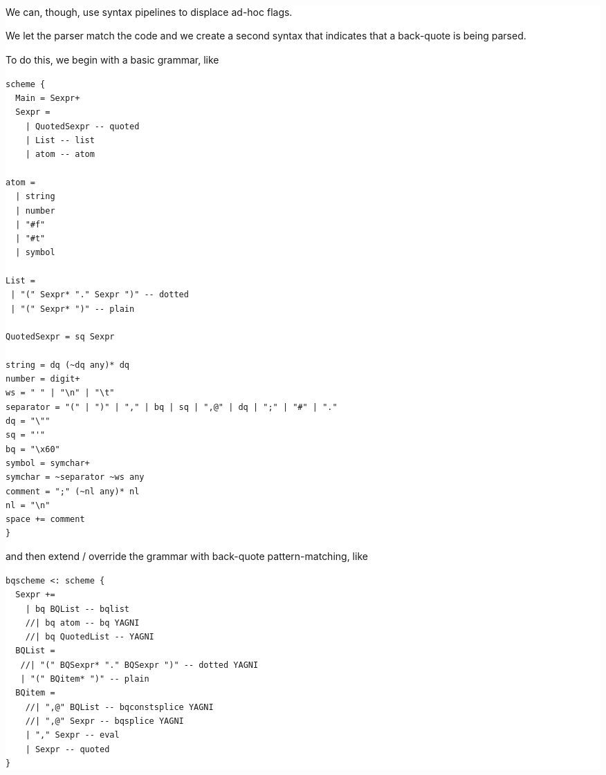 We can, though, use syntax pipelines to displace ad-hoc flags. 

We let the parser match the code and we create a second syntax that indicates that a back-quote is being parsed.

To do this, we begin with a basic grammar, like
```
scheme {
  Main = Sexpr+
  Sexpr =
    | QuotedSexpr -- quoted
    | List -- list
    | atom -- atom

atom =
  | string
  | number
  | "#f"
  | "#t"
  | symbol

List =
 | "(" Sexpr* "." Sexpr ")" -- dotted
 | "(" Sexpr* ")" -- plain

QuotedSexpr = sq Sexpr

string = dq (~dq any)* dq
number = digit+
ws = " " | "\n" | "\t"
separator = "(" | ")" | "," | bq | sq | ",@" | dq | ";" | "#" | "."
dq = "\""
sq = "'"
bq = "\x60"
symbol = symchar+
symchar = ~separator ~ws any
comment = ";" (~nl any)* nl
nl = "\n"
space += comment
}
```

and then extend / override the grammar with back-quote pattern-matching, like
```
bqscheme <: scheme {
  Sexpr += 
    | bq BQList -- bqlist
    //| bq atom -- bq YAGNI
    //| bq QuotedList -- YAGNI
  BQList =
   //| "(" BQSexpr* "." BQSexpr ")" -- dotted YAGNI
   | "(" BQitem* ")" -- plain
  BQitem =
    //| ",@" BQList -- bqconstsplice YAGNI
    //| ",@" Sexpr -- bqsplice YAGNI
    | "," Sexpr -- eval
    | Sexpr -- quoted
}
```
